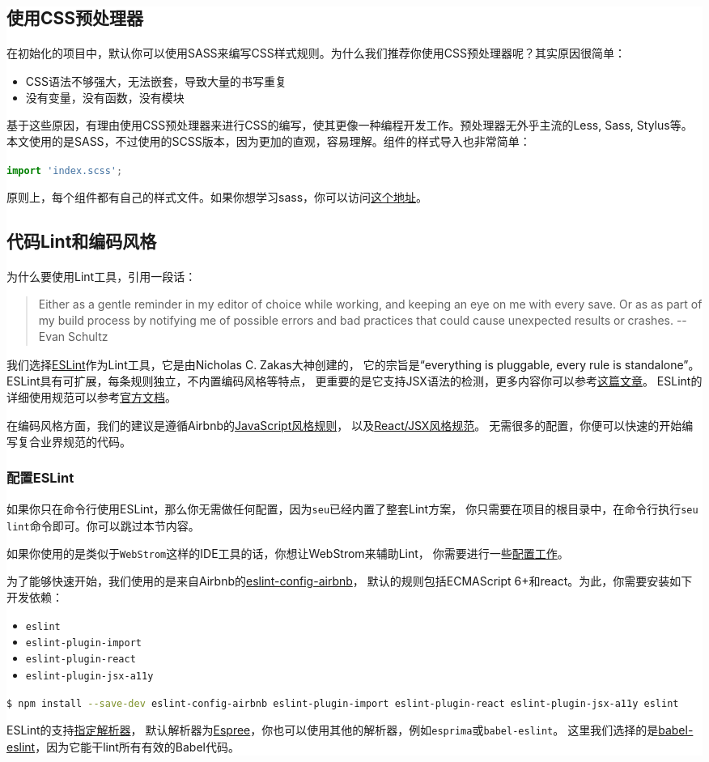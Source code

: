 ## 使用CSS预处理器

在初始化的项目中，默认你可以使用SASS来编写CSS样式规则。为什么我们推荐你使用CSS预处理器呢？其实原因很简单：

- CSS语法不够强大，无法嵌套，导致大量的书写重复
- 没有变量，没有函数，没有模块

基于这些原因，有理由使用CSS预处理器来进行CSS的编写，使其更像一种编程开发工作。预处理器无外乎主流的Less, Sass, Stylus等。
本文使用的是SASS，不过使用的SCSS版本，因为更加的直观，容易理解。组件的样式导入也非常简单：

```jsx
import 'index.scss';
```

原则上，每个组件都有自己的样式文件。如果你想学习sass，你可以访问[这个地址](http://www.w3cplus.com/sassguide/)。

## 代码Lint和编码风格

为什么要使用Lint工具，引用一段话：

> Either as a gentle reminder in my editor of choice while working, and keeping an eye on me with every save.
Or as as part of my build process by notifying me of possible errors and bad practices that could cause unexpected results or crashes.
-- Evan Schultz

我们选择[ESLint](http://eslint.org/docs/user-guide/configuring)作为Lint工具，它是由Nicholas C. Zakas大神创建的，
它的宗旨是“everything is pluggable, every rule is standalone”。ESLint具有可扩展，每条规则独立，不内置编码风格等特点，
更重要的是它支持JSX语法的检测，更多内容你可以参考[这篇文章](https://csspod.com/getting-started-with-eslint/)。
ESLint的详细使用规范可以参考[官方文档](http://eslint.org/docs/user-guide/configuring)。

在编码风格方面，我们的建议是遵循Airbnb的[JavaScript风格规则](https://github.com/airbnb/javascript)，
以及[React/JSX风格规范](https://github.com/airbnb/javascript/tree/master/react)。
无需很多的配置，你便可以快速的开始编写复合业界规范的代码。

### 配置ESLint

如果你只在命令行使用ESLint，那么你无需做任何配置，因为`seu`已经内置了整套Lint方案，
你只需要在项目的根目录中，在命令行执行`seu lint`命令即可。你可以跳过本节内容。

如果你使用的是类似于`WebStrom`这样的IDE工具的话，你想让WebStrom来辅助Lint，
你需要进行一些[配置工作]()。

为了能够快速开始，我们使用的是来自Airbnb的[eslint-config-airbnb](https://www.npmjs.com/package/eslint-config-airbnb)，
默认的规则包括ECMAScript 6+和react。为此，你需要安装如下开发依赖：

- `eslint`
- `eslint-plugin-import`
- `eslint-plugin-react`
- `eslint-plugin-jsx-a11y`

```bash
$ npm install --save-dev eslint-config-airbnb eslint-plugin-import eslint-plugin-react eslint-plugin-jsx-a11y eslint
```

ESLint的支持[指定解析器](http://eslint.org/docs/user-guide/configuring#specifying-parser)，
默认解析器为[Espree](https://github.com/eslint/espree)，你也可以使用其他的解析器，例如`esprima`或`babel-eslint`。
这里我们选择的是[babel-eslint](https://www.npmjs.com/package/babel-eslint)，因为它能干lint所有有效的Babel代码。
